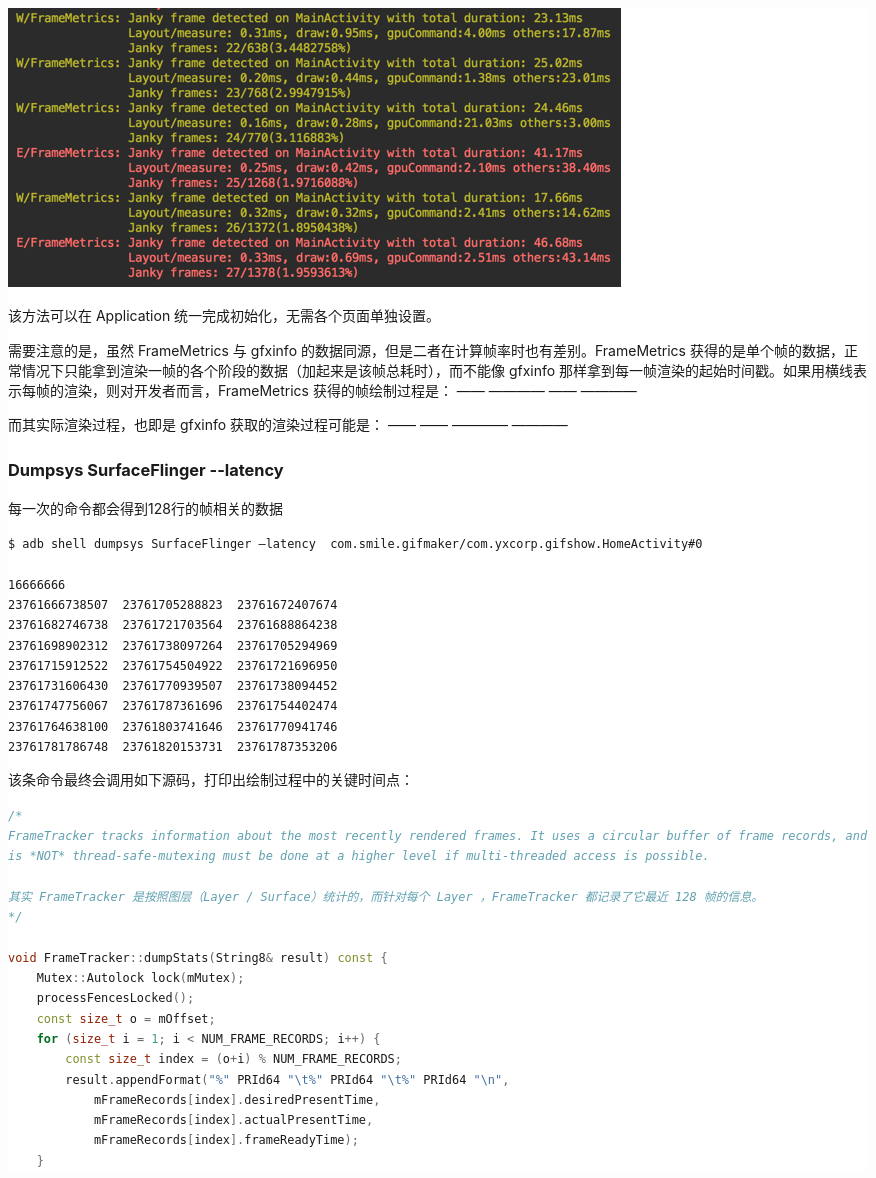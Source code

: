 ![这里写图片描述](Android帧数据获取.assets/logcat.png)

该方法可以在 Application 统一完成初始化，无需各个页面单独设置。

需要注意的是，虽然 FrameMetrics 与 gfxinfo 的数据同源，但是二者在计算帧率时也有差别。FrameMetrics 获得的是单个帧的数据，正常情况下只能拿到渲染一帧的各个阶段的数据（加起来是该帧总耗时），而不能像 gfxinfo 那样拿到每一帧渲染的起始时间戳。如果用横线表示每帧的渲染，则对开发者而言，FrameMetrics 获得的帧绘制过程是：
—— ———— —— ————

而其实际渲染过程，也即是 gfxinfo 获取的渲染过程可能是：
——     ——
   ————   ————

### Dumpsys SurfaceFlinger --latency

每一次的命令都会得到128行的帧相关的数据

```shell
$ adb shell dumpsys SurfaceFlinger –latency  com.smile.gifmaker/com.yxcorp.gifshow.HomeActivity#0

16666666
23761666738507  23761705288823  23761672407674
23761682746738  23761721703564  23761688864238
23761698902312  23761738097264  23761705294969
23761715912522  23761754504922  23761721696950
23761731606430  23761770939507  23761738094452
23761747756067  23761787361696  23761754402474
23761764638100  23761803741646  23761770941746
23761781786748  23761820153731  23761787353206
```

该条命令最终会调用如下源码，打印出绘制过程中的关键时间点：

```c++
/* 
FrameTracker tracks information about the most recently rendered frames. It uses a circular buffer of frame records, and is *NOT* thread-safe-mutexing must be done at a higher level if multi-threaded access is possible.

其实 FrameTracker 是按照图层（Layer / Surface）统计的，而针对每个 Layer ，FrameTracker 都记录了它最近 128 帧的信息。
*/
    
void FrameTracker::dumpStats(String8& result) const {
    Mutex::Autolock lock(mMutex);
    processFencesLocked();
    const size_t o = mOffset;
    for (size_t i = 1; i < NUM_FRAME_RECORDS; i++) {
        const size_t index = (o+i) % NUM_FRAME_RECORDS;
        result.appendFormat("%" PRId64 "\t%" PRId64 "\t%" PRId64 "\n",
            mFrameRecords[index].desiredPresentTime,
            mFrameRecords[index].actualPresentTime,
            mFrameRecords[index].frameReadyTime);
    }
```